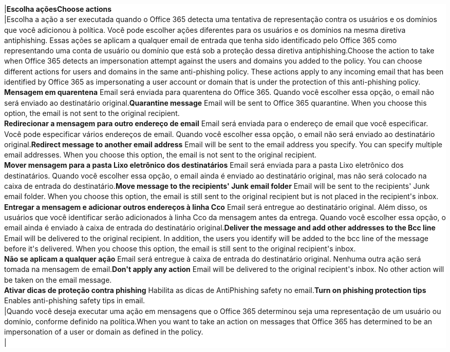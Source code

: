 |<span data-ttu-id="2e1e3-166">**Escolha ações**</span><span class="sxs-lookup"><span data-stu-id="2e1e3-166">**Choose actions**</span></span> <br/> |<span data-ttu-id="2e1e3-p114">Escolha a ação a ser executada quando o Office 365 detecta uma tentativa de representação contra os usuários e os domínios que você adicionou à política. Você pode escolher ações diferentes para os usuários e os domínios na mesma diretiva antiphishing. Essas ações se aplicam a qualquer email de entrada que tenha sido identificado pelo Office 365 como representando uma conta de usuário ou domínio que está sob a proteção dessa diretiva antiphishing.</span><span class="sxs-lookup"><span data-stu-id="2e1e3-p114">Choose the action to take when Office 365 detects an impersonation attempt against the users and domains you added to the policy. You can choose different actions for users and domains in the same anti-phishing policy. These actions apply to any incoming email that has been identified by Office 365 as impersonating a user account or domain that is under the protection of this anti-phishing policy.  </span></span><br/> <span data-ttu-id="2e1e3-p115">**Mensagem em quarentena** Email será enviada para quarentena do Office 365. Quando você escolher essa opção, o email não será enviado ao destinatário original.</span><span class="sxs-lookup"><span data-stu-id="2e1e3-p115">**Quarantine message** Email will be sent to Office 365 quarantine. When you choose this option, the email is not sent to the original recipient.  </span></span><br/> <span data-ttu-id="2e1e3-p116">**Redirecionar a mensagem para outro endereço de email** Email será enviada para o endereço de email que você especificar. Você pode especificar vários endereços de email. Quando você escolher essa opção, o email não será enviado ao destinatário original.</span><span class="sxs-lookup"><span data-stu-id="2e1e3-p116">**Redirect message to another email address** Email will be sent to the email address you specify. You can specify multiple email addresses. When you choose this option, the email is not sent to the original recipient.  </span></span><br/> <span data-ttu-id="2e1e3-p117">**Mover mensagem para a pasta Lixo eletrônico dos destinatários** Email será enviada para a pasta Lixo eletrônico dos destinatários. Quando você escolher essa opção, o email ainda é enviado ao destinatário original, mas não será colocado na caixa de entrada do destinatário.</span><span class="sxs-lookup"><span data-stu-id="2e1e3-p117">**Move message to the recipients' Junk email folder** Email will be sent to the recipients' Junk email folder. When you choose this option, the email is still sent to the original recipient but is not placed in the recipient's inbox.  </span></span><br/> <span data-ttu-id="2e1e3-p118">**Entregar a mensagem e adicionar outros endereços à linha Cco** Email será entregue ao destinatário original. Além disso, os usuários que você identificar serão adicionados à linha Cco da mensagem antes da entrega. Quando você escolher essa opção, o email ainda é enviado à caixa de entrada do destinatário original.</span><span class="sxs-lookup"><span data-stu-id="2e1e3-p118">**Deliver the message and add other addresses to the Bcc line** Email will be delivered to the original recipient. In addition, the users you identify will be added to the bcc line of the message before it's delivered. When you choose this option, the email is still sent to the original recipient's inbox.  </span></span><br/> <span data-ttu-id="2e1e3-p119">**Não se aplicam a qualquer ação** Email será entregue à caixa de entrada do destinatário original. Nenhuma outra ação será tomada na mensagem de email.</span><span class="sxs-lookup"><span data-stu-id="2e1e3-p119">**Don't apply any action** Email will be delivered to the original recipient's inbox. No other action will be taken on the email message.  </span></span><br/> <span data-ttu-id="2e1e3-182">**Ativar dicas de proteção contra phishing** Habilita as dicas de AntiPhishing safety no email.</span><span class="sxs-lookup"><span data-stu-id="2e1e3-182">**Turn on phishing protection tips** Enables anti-phishing safety tips in email.</span></span>  <br/> |<span data-ttu-id="2e1e3-183">Quando você deseja executar uma ação em mensagens que o Office 365 determinou seja uma representação de um usuário ou domínio, conforme definido na política.</span><span class="sxs-lookup"><span data-stu-id="2e1e3-183">When you want to take an action on messages that Office 365 has determined to be an impersonation of a user or domain as defined in the policy.</span></span>  <br/> |